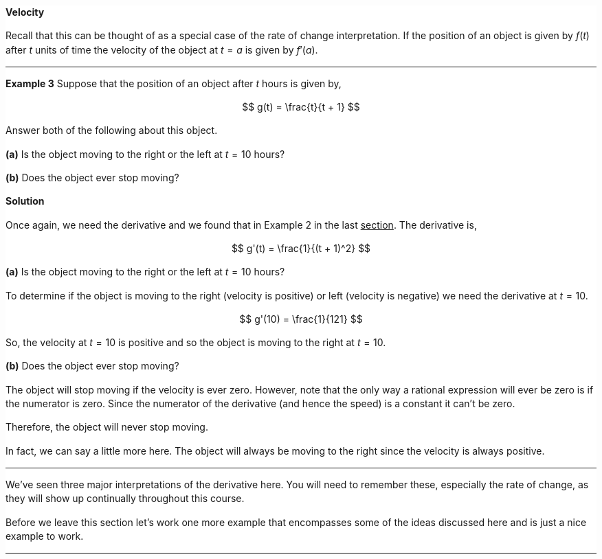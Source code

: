 
**Velocity**

Recall that this can be thought of as a special case of the rate of change
interpretation. If the position of an object is given by $f(t)$ after $t$ units
of time the velocity of the object at $t = a$ is given by $f'(a)$.

---

**Example 3** Suppose that the position of an object after $t$ hours is given
by,

$$ g(t) = \frac{t}{t + 1} $$

Answer both of the following about this object.

**(a)** Is the object moving to the right or the left at $t = 10$ hours?

**(b)** Does the object ever stop moving?

**Solution**

Once again, we need the derivative and we found that in Example 2 in the last
[section](https://tutorial.math.lamar.edu/Classes/CalcI/DefnOfDerivative.aspx#Deriv_Defn_Ex2).
The derivative is,

$$ g'(t) = \frac{1}{(t + 1)^2} $$

**(a)** Is the object moving to the right or the left at $t = 10$ hours?

To determine if the object is moving to the right (velocity is positive) or left
(velocity is negative) we need the derivative at $t = 10$.

$$ g'(10) = \frac{1}{121} $$

So, the velocity at $t = 10$ is positive and so the object is moving to the
right at $t = 10$.

**(b)** Does the object ever stop moving?

The object will stop moving if the velocity is ever zero. However, note that the
only way a rational expression will ever be zero is if the numerator is zero.
Since the numerator of the derivative (and hence the speed) is a constant it
can’t be zero.

Therefore, the object will never stop moving.

In fact, we can say a little more here. The object will always be moving to the
right since the velocity is always positive.

---

We’ve seen three major interpretations of the derivative here. You will need to
remember these, especially the rate of change, as they will show up continually
throughout this course.

Before we leave this section let’s work one more example that encompasses some
of the ideas discussed here and is just a nice example to work.

---
